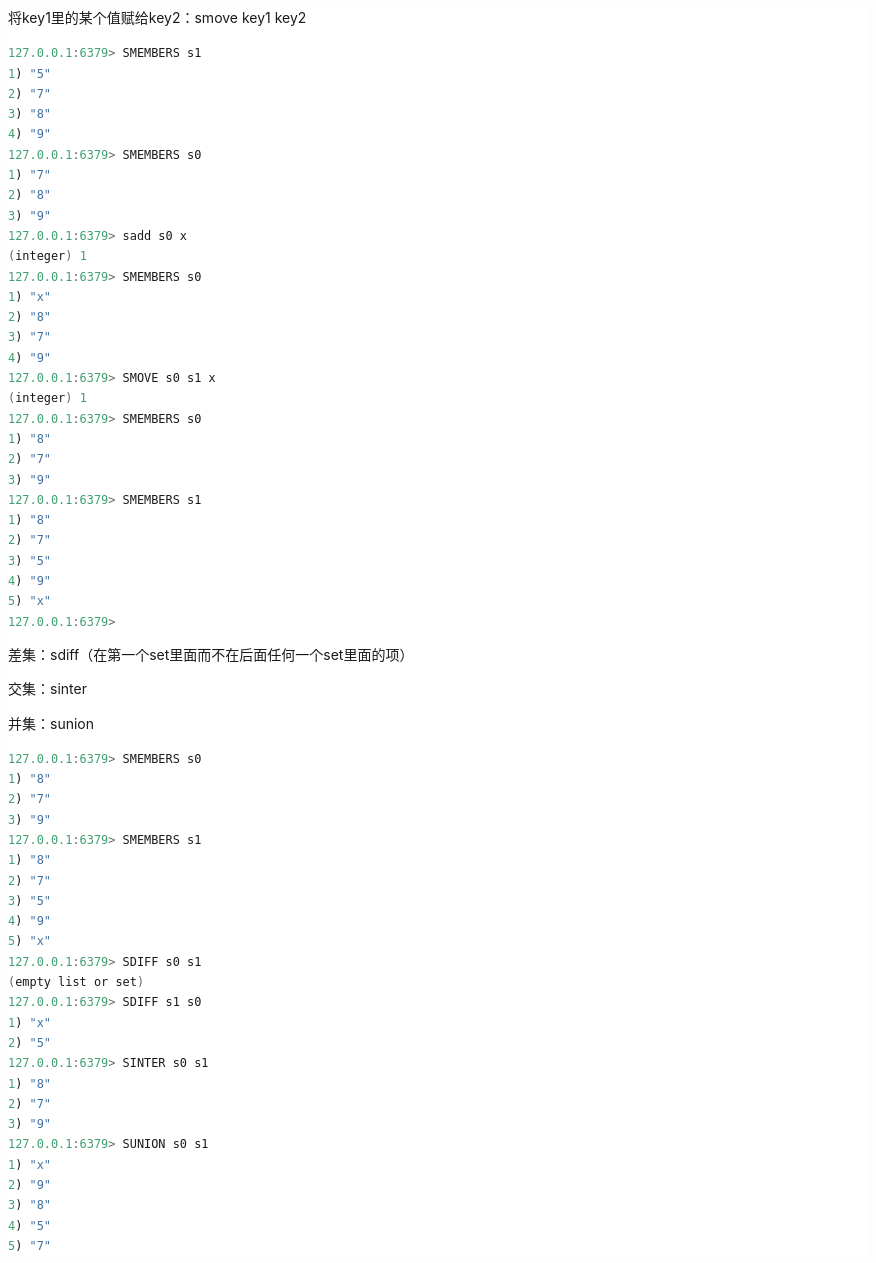 将key1里的某个值赋给key2：smove key1 key2

```java
127.0.0.1:6379> SMEMBERS s1
1) "5"
2) "7"
3) "8"
4) "9"
127.0.0.1:6379> SMEMBERS s0
1) "7"
2) "8"
3) "9"
127.0.0.1:6379> sadd s0 x
(integer) 1
127.0.0.1:6379> SMEMBERS s0
1) "x"
2) "8"
3) "7"
4) "9"
127.0.0.1:6379> SMOVE s0 s1 x
(integer) 1
127.0.0.1:6379> SMEMBERS s0
1) "8"
2) "7"
3) "9"
127.0.0.1:6379> SMEMBERS s1
1) "8"
2) "7"
3) "5"
4) "9"
5) "x"
127.0.0.1:6379> 
```

差集：sdiff（在第一个set里面而不在后面任何一个set里面的项）

交集：sinter

并集：sunion

```java
127.0.0.1:6379> SMEMBERS s0
1) "8"
2) "7"
3) "9"
127.0.0.1:6379> SMEMBERS s1
1) "8"
2) "7"
3) "5"
4) "9"
5) "x"
127.0.0.1:6379> SDIFF s0 s1
(empty list or set)
127.0.0.1:6379> SDIFF s1 s0
1) "x"
2) "5"
127.0.0.1:6379> SINTER s0 s1
1) "8"
2) "7"
3) "9"
127.0.0.1:6379> SUNION s0 s1
1) "x"
2) "9"
3) "8"
4) "5"
5) "7"
```